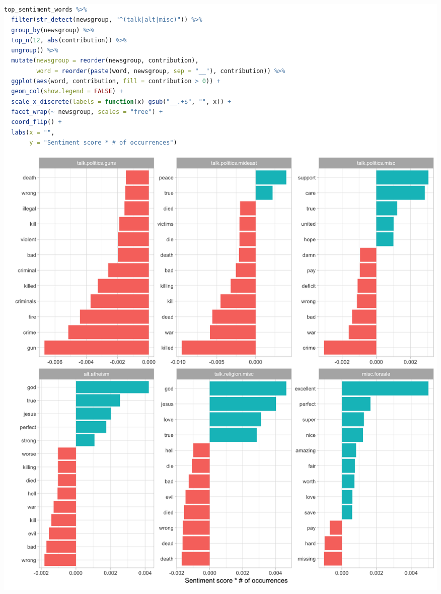 ``` r
top_sentiment_words %>%
  filter(str_detect(newsgroup, "^(talk|alt|misc)")) %>%
  group_by(newsgroup) %>%
  top_n(12, abs(contribution)) %>%
  ungroup() %>%
  mutate(newsgroup = reorder(newsgroup, contribution),
         word = reorder(paste(word, newsgroup, sep = "__"), contribution)) %>%
  ggplot(aes(word, contribution, fill = contribution > 0)) +
  geom_col(show.legend = FALSE) +
  scale_x_discrete(labels = function(x) gsub("__.+$", "", x)) +
  facet_wrap(~ newsgroup, scales = "free") +
  coord_flip() +
  labs(x = "",
       y = "Sentiment score * # of occurrences")
```

<img src="09-usenet_files/figure-gfm/newsgroupsentiment-1.png" width="960" />
